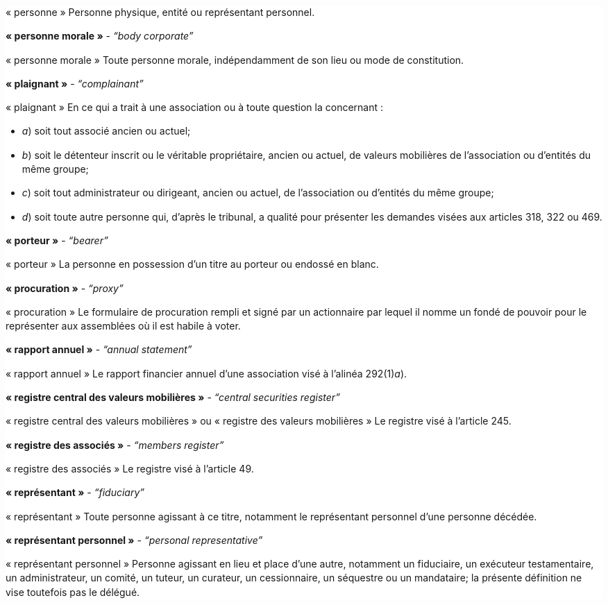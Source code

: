 
« personne » Personne physique, entité ou représentant personnel.

**« personne morale »** - _“body corporate”_

    

« personne morale » Toute personne morale, indépendamment de son lieu ou mode de constitution.

**« plaignant »** - _“complainant”_

    

« plaignant » En ce qui a trait à une association ou à toute question la concernant :

  * _a_) soit tout associé ancien ou actuel;

  * _b_) soit le détenteur inscrit ou le véritable propriétaire, ancien ou actuel, de valeurs mobilières de l’association ou d’entités du même groupe;

  * _c_) soit tout administrateur ou dirigeant, ancien ou actuel, de l’association ou d’entités du même groupe;

  * _d_) soit toute autre personne qui, d’après le tribunal, a qualité pour présenter les demandes visées aux articles 318, 322 ou 469.

**« porteur »** - _“bearer”_

    

« porteur » La personne en possession d’un titre au porteur ou endossé en blanc.

**« procuration »** - _“proxy”_

    

« procuration » Le formulaire de procuration rempli et signé par un actionnaire par lequel il nomme un fondé de pouvoir pour le représenter aux assemblées où il est habile à voter.

**« rapport annuel »** - _“annual statement”_

    

« rapport annuel » Le rapport financier annuel d’une association visé à l’alinéa 292(1)_a_).

**« registre central des valeurs mobilières »** - _“central securities register”_

    

« registre central des valeurs mobilières » ou « registre des valeurs mobilières » Le registre visé à l’article 245.

**« registre des associés »** - _“members register”_

    

« registre des associés » Le registre visé à l’article 49.

**« représentant »** - _“fiduciary”_

    

« représentant » Toute personne agissant à ce titre, notamment le représentant personnel d’une personne décédée.

**« représentant personnel »** - _“personal representative”_

    

« représentant personnel » Personne agissant en lieu et place d’une autre, notamment un fiduciaire, un exécuteur testamentaire, un administrateur, un comité, un tuteur, un curateur, un cessionnaire, un séquestre ou un mandataire; la présente définition ne vise toutefois pas le délégué.
